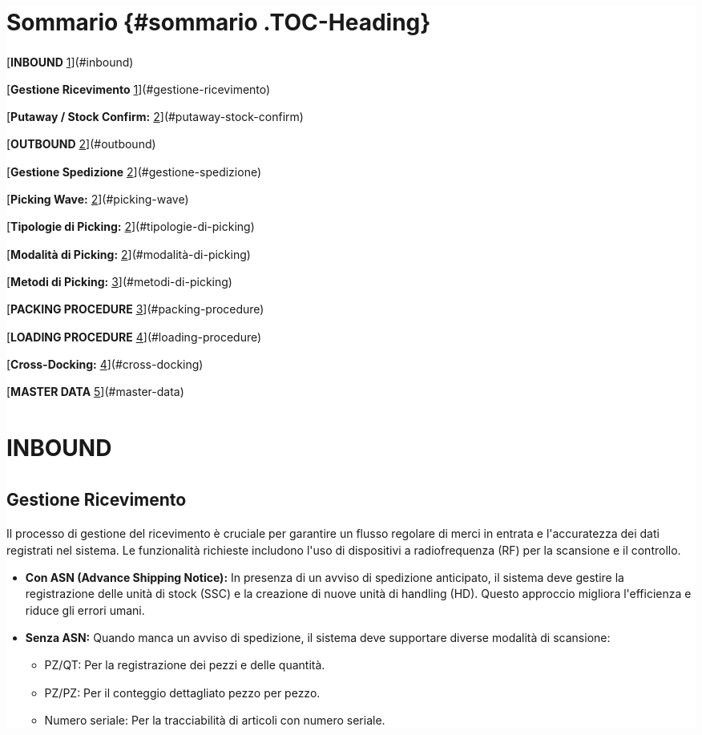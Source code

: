 # Sommario {#sommario .TOC-Heading}

[**INBOUND** [1](#inbound)](#inbound)

[**Gestione Ricevimento**
[1](#gestione-ricevimento)](#gestione-ricevimento)

[**Putaway / Stock Confirm:**
[2](#putaway-stock-confirm)](#putaway-stock-confirm)

[**OUTBOUND** [2](#outbound)](#outbound)

[**Gestione Spedizione**
[2](#gestione-spedizione)](#gestione-spedizione)

[**Picking Wave:** [2](#picking-wave)](#picking-wave)

[**Tipologie di Picking:**
[2](#tipologie-di-picking)](#tipologie-di-picking)

[**Modalità di Picking:**
[2](#modalità-di-picking)](#modalità-di-picking)

[**Metodi di Picking:** [3](#metodi-di-picking)](#metodi-di-picking)

[**PACKING PROCEDURE** [3](#packing-procedure)](#packing-procedure)

[**LOADING PROCEDURE** [4](#loading-procedure)](#loading-procedure)

[**Cross-Docking:** [4](#cross-docking)](#cross-docking)

[**MASTER DATA** [5](#master-data)](#master-data)

# **INBOUND**

## **Gestione Ricevimento**

Il processo di gestione del ricevimento è cruciale per garantire un
flusso regolare di merci in entrata e l'accuratezza dei dati registrati
nel sistema. Le funzionalità richieste includono l\'uso di dispositivi a
radiofrequenza (RF) per la scansione e il controllo.

-   **Con ASN (Advance Shipping Notice):** In presenza di un avviso di
    spedizione anticipato, il sistema deve gestire la registrazione
    delle unità di stock (SSC) e la creazione di nuove unità di handling
    (HD). Questo approccio migliora l\'efficienza e riduce gli errori
    umani.

-   **Senza ASN:** Quando manca un avviso di spedizione, il sistema deve
    supportare diverse modalità di scansione:

    -   PZ/QT: Per la registrazione dei pezzi e delle quantità.

    -   PZ/PZ: Per il conteggio dettagliato pezzo per pezzo.

    -   Numero seriale: Per la tracciabilità di articoli con numero
        seriale.
